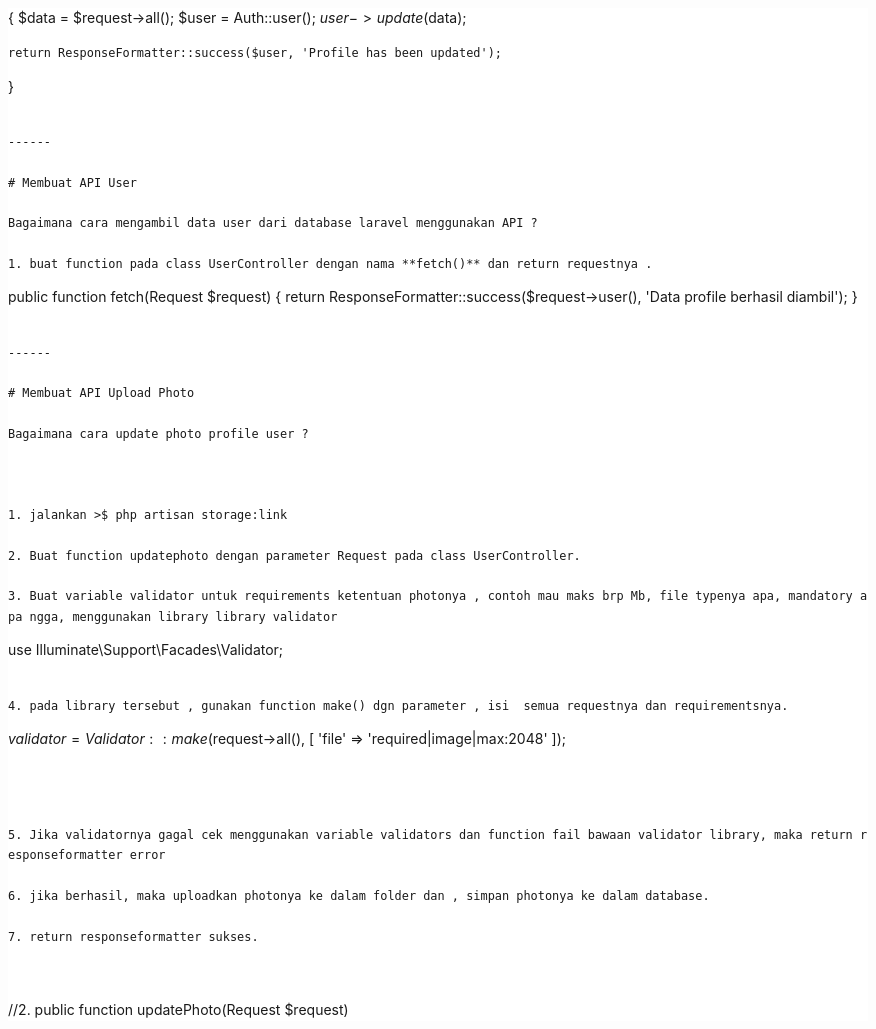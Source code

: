 {
	$data = $request->all();
	$user = Auth::user();
	$user->update($data);
	
	return ResponseFormatter::success($user, 'Profile has been updated');
}
```

------

# Membuat API User

Bagaimana cara mengambil data user dari database laravel menggunakan API ?

1. buat function pada class UserController dengan nama **fetch()** dan return requestnya .

   ```
   public function fetch(Request $request)
   {
   	return ResponseFormatter::success($request->user(), 'Data profile berhasil 			diambil');
   }
   ```

------

# Membuat API Upload Photo

Bagaimana cara update photo profile user ?

​	

1. jalankan >$ php artisan storage:link

2. Buat function updatephoto dengan parameter Request pada class UserController.

3. Buat variable validator untuk requirements ketentuan photonya , contoh mau maks brp Mb, file typenya apa, mandatory apa ngga, menggunakan library library validator

   ```
   use Illuminate\Support\Facades\Validator;
   ```

4. pada library tersebut , gunakan function make() dgn parameter , isi  semua requestnya dan requirementsnya.

   ```
   $validator = Validator::make($request->all(), [
   	'file' => 'required|image|max:2048'
   ]);
   ```

   

5. Jika validatornya gagal cek menggunakan variable validators dan function fail bawaan validator library, maka return responseformatter error

6. jika berhasil, maka uploadkan photonya ke dalam folder dan , simpan photonya ke dalam database.

7. return responseformatter sukses.



```
//2. 
public function updatePhoto(Request $request)